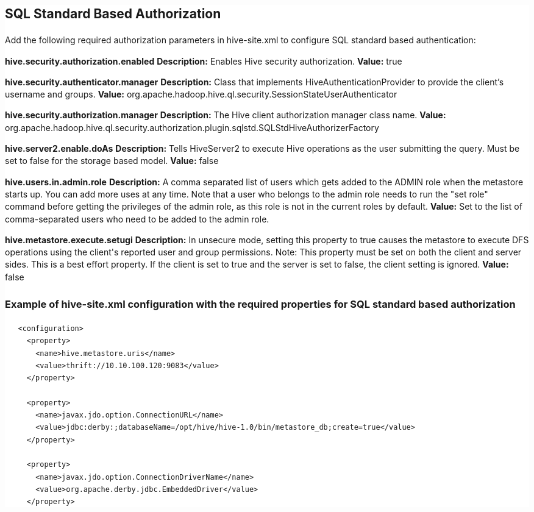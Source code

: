 
## SQL Standard Based Authorization

Add the following required authorization parameters in hive-site.xml to configure SQL standard based authentication:

**hive.security.authorization.enabled**
**Description:** Enables Hive security authorization.
**Value:** true

**hive.security.authenticator.manager**
**Description:** Class that implements HiveAuthenticationProvider to provide the client’s username and groups.
**Value:** org.apache.hadoop.hive.ql.security.SessionStateUserAuthenticator

**hive.security.authorization.manager**
**Description:** The Hive client authorization manager class name.
**Value:** org.apache.hadoop.hive.ql.security.authorization.plugin.sqlstd.SQLStdHiveAuthorizerFactory

**hive.server2.enable.doAs**
**Description:** Tells HiveServer2 to execute Hive operations as the user submitting the query. Must be set to false for the storage based model.
**Value:** false

**hive.users.in.admin.role**
**Description:** A comma separated list of users which gets added to the ADMIN role when the metastore starts up. You can add more uses at any time. Note that a user who belongs to the admin role needs to run the "set role" command before getting the privileges of the admin role, as this role is not in the current roles by default.
**Value:** Set to the list of comma-separated users who need to be added to the admin role.

**hive.metastore.execute.setugi**
**Description:** In unsecure mode, setting this property to true causes the metastore to execute DFS operations using the client's reported user and group permissions. Note: This property must be set on both the client and server sides. This is a best effort property. If the client is set to true and the server is set to false, the client setting is ignored.
**Value:** false


### Example of hive-site.xml configuration with the required properties for SQL standard based authorization

       <configuration>
         <property>
           <name>hive.metastore.uris</name>
           <value>thrift://10.10.100.120:9083</value>
         </property>

         <property>
           <name>javax.jdo.option.ConnectionURL</name>
           <value>jdbc:derby:;databaseName=/opt/hive/hive-1.0/bin/metastore_db;create=true</value>
         </property>

         <property>
           <name>javax.jdo.option.ConnectionDriverName</name>
           <value>org.apache.derby.jdbc.EmbeddedDriver</value>
         </property>
